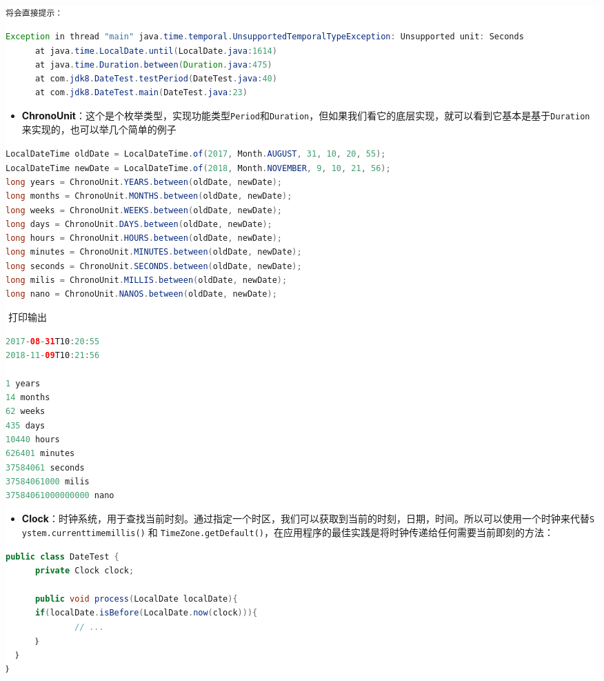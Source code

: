     将会直接提示：
  
  ```java
  Exception in thread "main" java.time.temporal.UnsupportedTemporalTypeException: Unsupported unit: Seconds
        at java.time.LocalDate.until(LocalDate.java:1614)
        at java.time.Duration.between(Duration.java:475)
        at com.jdk8.DateTest.testPeriod(DateTest.java:40)
        at com.jdk8.DateTest.main(DateTest.java:23)
  ```

  - **ChronoUnit**：这个是个枚举类型，实现功能类型`Period`和`Duration`，但如果我们看它的底层实现，就可以看到它基本是基于`Duration`来实现的，也可以举几个简单的例子
  
  ```java
  LocalDateTime oldDate = LocalDateTime.of(2017, Month.AUGUST, 31, 10, 20, 55);
  LocalDateTime newDate = LocalDateTime.of(2018, Month.NOVEMBER, 9, 10, 21, 56);
  long years = ChronoUnit.YEARS.between(oldDate, newDate);
  long months = ChronoUnit.MONTHS.between(oldDate, newDate);
  long weeks = ChronoUnit.WEEKS.between(oldDate, newDate);
  long days = ChronoUnit.DAYS.between(oldDate, newDate);
  long hours = ChronoUnit.HOURS.between(oldDate, newDate);
  long minutes = ChronoUnit.MINUTES.between(oldDate, newDate);
  long seconds = ChronoUnit.SECONDS.between(oldDate, newDate);
  long milis = ChronoUnit.MILLIS.between(oldDate, newDate);
  long nano = ChronoUnit.NANOS.between(oldDate, newDate);
  ```

  ​	打印输出
  
  ```java
  2017-08-31T10:20:55
  2018-11-09T10:21:56
      
  1 years
  14 months
  62 weeks
  435 days
  10440 hours
  626401 minutes
  37584061 seconds
  37584061000 milis
  37584061000000000 nano
  ```

  * **Clock**：时钟系统，用于查找当前时刻。通过指定一个时区，我们可以获取到当前的时刻，日期，时间。所以可以使用一个时钟来代替`System.currenttimemillis()` 和 `TimeZone.getDefault()`，在应用程序的最佳实践是将时钟传递给任何需要当前即刻的方法：
  
  ```java
  public class DateTest {
        private Clock clock;
          
    	public void process(LocalDate localDate){
      	if(localDate.isBefore(LocalDate.now(clock))){
           		// ...
  		｝
  	｝
  ｝
  ```
  